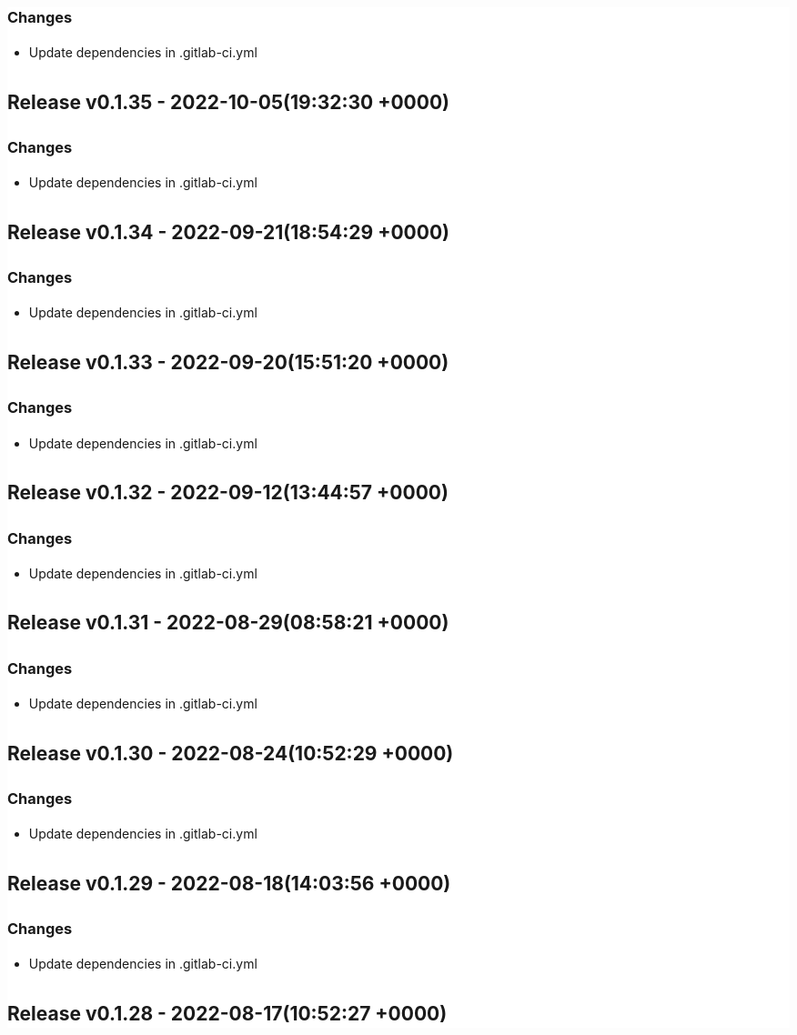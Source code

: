 ### Changes

- Update dependencies in .gitlab-ci.yml

## Release v0.1.35 - 2022-10-05(19:32:30 +0000)

### Changes

- Update dependencies in .gitlab-ci.yml

## Release v0.1.34 - 2022-09-21(18:54:29 +0000)

### Changes

- Update dependencies in .gitlab-ci.yml

## Release v0.1.33 - 2022-09-20(15:51:20 +0000)

### Changes

- Update dependencies in .gitlab-ci.yml

## Release v0.1.32 - 2022-09-12(13:44:57 +0000)

### Changes

- Update dependencies in .gitlab-ci.yml

## Release v0.1.31 - 2022-08-29(08:58:21 +0000)

### Changes

- Update dependencies in .gitlab-ci.yml

## Release v0.1.30 - 2022-08-24(10:52:29 +0000)

### Changes

- Update dependencies in .gitlab-ci.yml

## Release v0.1.29 - 2022-08-18(14:03:56 +0000)

### Changes

- Update dependencies in .gitlab-ci.yml

## Release v0.1.28 - 2022-08-17(10:52:27 +0000)
